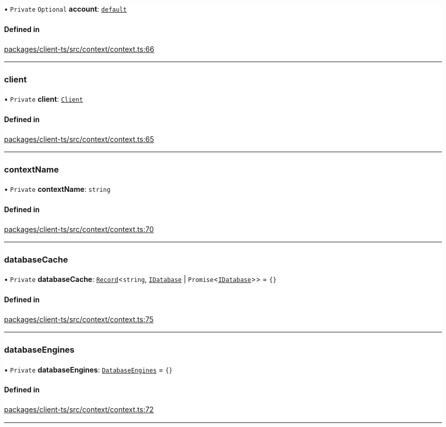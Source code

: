 • `Private` `Optional` **account**: [`default`](verida_client_ts._internal_.default.md)

#### Defined in

[packages/client-ts/src/context/context.ts:66](https://github.com/verida/verida-js/blob/a690f60/packages/client-ts/src/context/context.ts#L66)

___

### client

• `Private` **client**: [`Client`](verida_client_ts.Client.md)

#### Defined in

[packages/client-ts/src/context/context.ts:65](https://github.com/verida/verida-js/blob/a690f60/packages/client-ts/src/context/context.ts#L65)

___

### contextName

• `Private` **contextName**: `string`

#### Defined in

[packages/client-ts/src/context/context.ts:70](https://github.com/verida/verida-js/blob/a690f60/packages/client-ts/src/context/context.ts#L70)

___

### databaseCache

• `Private` **databaseCache**: [`Record`](../modules/verida_client_ts._internal_.md#record)<`string`, [`IDatabase`](../interfaces/verida_client_ts._internal_.IDatabase.md) \| `Promise`<[`IDatabase`](../interfaces/verida_client_ts._internal_.IDatabase.md)\>\> = `{}`

#### Defined in

[packages/client-ts/src/context/context.ts:75](https://github.com/verida/verida-js/blob/a690f60/packages/client-ts/src/context/context.ts#L75)

___

### databaseEngines

• `Private` **databaseEngines**: [`DatabaseEngines`](../interfaces/verida_client_ts._internal_.DatabaseEngines.md) = `{}`

#### Defined in

[packages/client-ts/src/context/context.ts:72](https://github.com/verida/verida-js/blob/a690f60/packages/client-ts/src/context/context.ts#L72)

___
